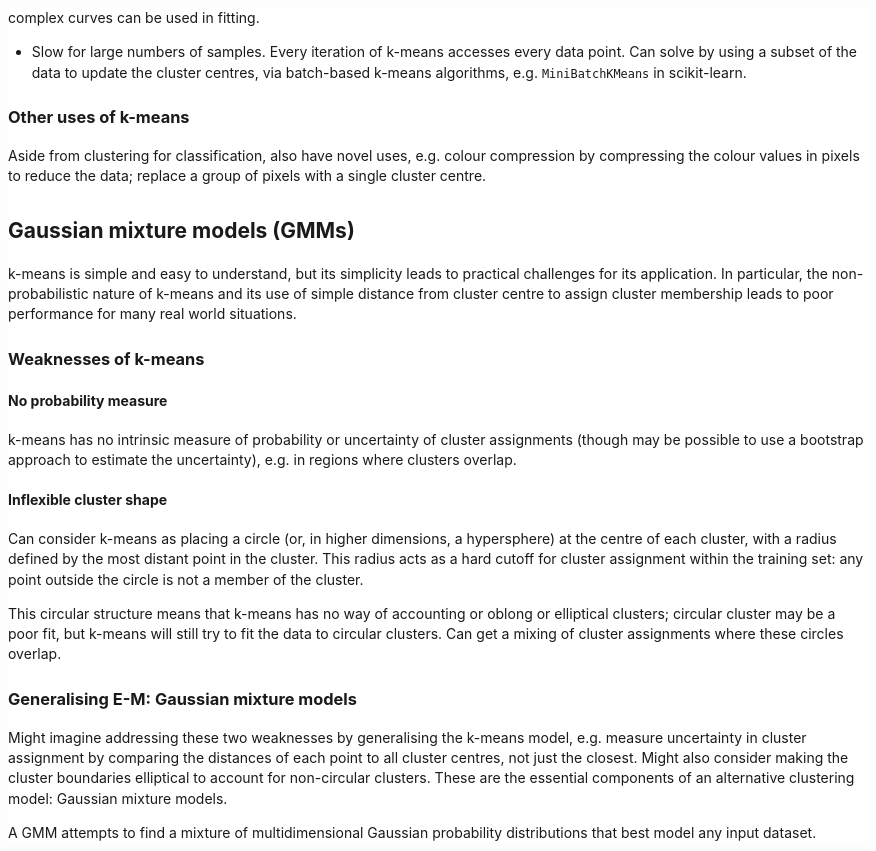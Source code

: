   complex curves can be used in fitting.
* Slow for large numbers of samples. Every iteration of k-means accesses
  every data point. Can solve by using a subset of the data to update
  the cluster centres, via batch-based k-means algorithms, e.g.
  `MiniBatchKMeans` in scikit-learn.

### Other uses of k-means

Aside from clustering for classification, also have novel uses, e.g.
colour compression by compressing the colour values in pixels to reduce
the data; replace a group of pixels with a single cluster centre.

## Gaussian mixture models (GMMs)

k-means is simple and easy to understand, but its simplicity leads to
practical challenges for its application. In particular, the
non-probabilistic nature of k-means and its use of simple
distance from cluster centre to assign cluster membership leads to poor
performance for many real world situations.

### Weaknesses of k-means

#### No probability measure

k-means has no intrinsic measure of probability or uncertainty of
cluster assignments (though may be possible to use a bootstrap approach
to estimate the uncertainty), e.g. in regions where clusters overlap.

#### Inflexible cluster shape

Can consider k-means as placing a circle (or, in higher dimensions, a
hypersphere) at the centre of each cluster, with a radius defined by the
most distant point in the cluster. This radius acts as a hard cutoff for
cluster assignment within the training set: any point outside the circle
is not a member of the cluster.

This circular structure means that k-means has no way of accounting or
oblong or elliptical clusters; circular cluster may be a poor fit, but
k-means will still try to fit the data to circular clusters. Can get a
mixing of cluster assignments where these circles overlap.

### Generalising E-M: Gaussian mixture models

Might imagine addressing these two weaknesses by generalising the
k-means model, e.g. measure uncertainty in cluster assignment by
comparing the distances of each point to all cluster centres, not just
the closest. Might also consider making the cluster boundaries
elliptical to account for non-circular clusters. These are the essential
components of an alternative clustering model: Gaussian mixture models.

A GMM attempts to find a mixture of multidimensional Gaussian
probability distributions that best model any input dataset.
